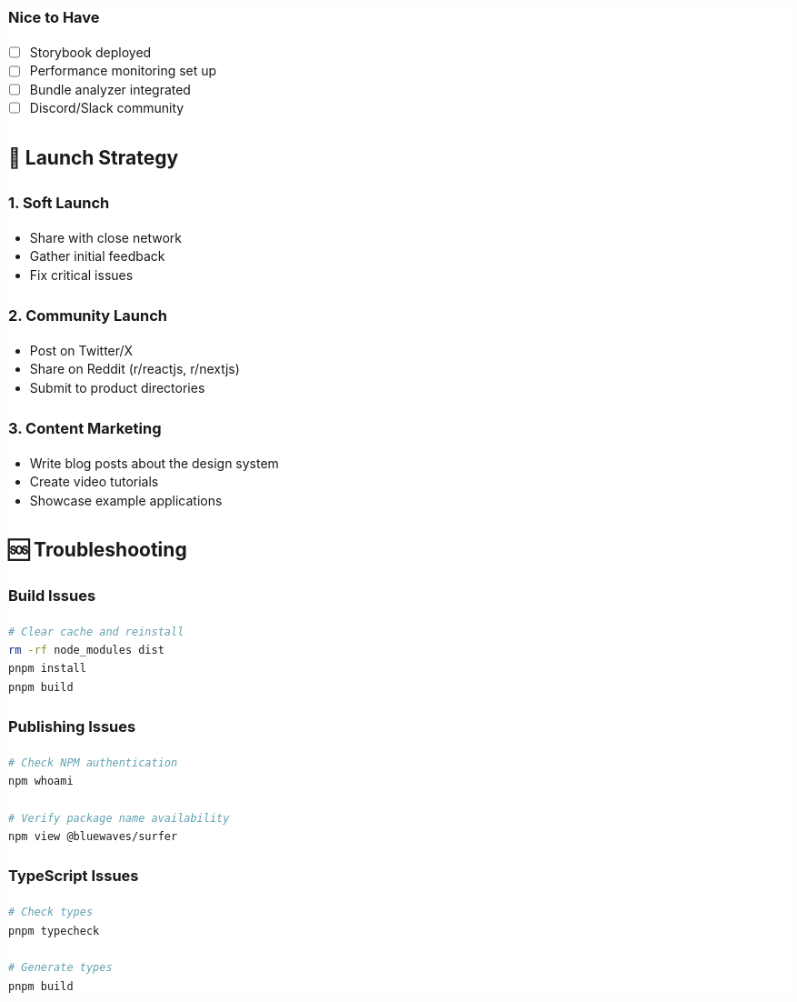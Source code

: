 ### Nice to Have
- [ ] Storybook deployed
- [ ] Performance monitoring set up
- [ ] Bundle analyzer integrated
- [ ] Discord/Slack community

## 🚀 Launch Strategy

### 1. Soft Launch
- Share with close network
- Gather initial feedback
- Fix critical issues

### 2. Community Launch
- Post on Twitter/X
- Share on Reddit (r/reactjs, r/nextjs)
- Submit to product directories

### 3. Content Marketing
- Write blog posts about the design system
- Create video tutorials
- Showcase example applications

## 🆘 Troubleshooting

### Build Issues
```bash
# Clear cache and reinstall
rm -rf node_modules dist
pnpm install
pnpm build
```

### Publishing Issues
```bash
# Check NPM authentication
npm whoami

# Verify package name availability
npm view @bluewaves/surfer
```

### TypeScript Issues
```bash
# Check types
pnpm typecheck

# Generate types
pnpm build
```
